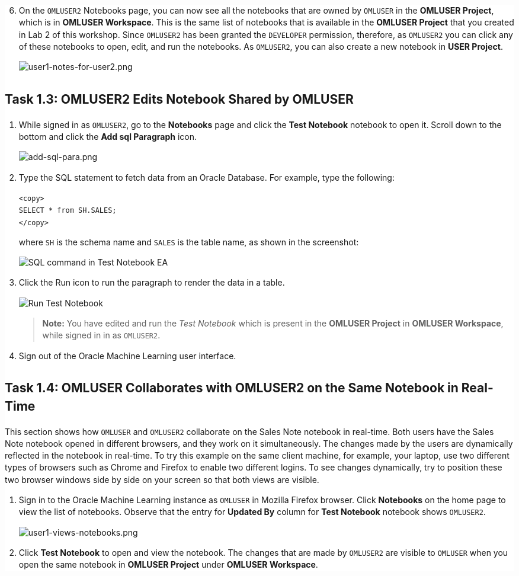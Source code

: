 
6. On the `OMLUSER2` Notebooks page, you can now see all the notebooks that are owned by `OMLUSER` in the **OMLUSER Project**, which is in **OMLUSER Workspace**. This is the same list of notebooks that is available in the **OMLUSER Project** that you created in Lab 2 of this workshop. Since `OMLUSER2` has been granted the `DEVELOPER` permission, therefore, as `OMLUSER2` you can click any of these notebooks to open, edit, and run the notebooks. As `OMLUSER2`, you can also create a new notebook in **USER Project**.

    ![user1-notes-for-user2.png](images/user1-notes-for-user2.png "user1 notes for user2")

## Task 1.3: OMLUSER2 Edits Notebook Shared by OMLUSER

1. While signed in as `OMLUSER2`, go to the **Notebooks** page and click the **Test Notebook** notebook to open it. Scroll down to the bottom and click the **Add sql Paragraph** icon. 

     ![add-sql-para.png](images/add-sql-para.png "")

2. Type the SQL statement to fetch data from an Oracle Database. For example, type the following:

    ```
    <copy>
    SELECT * from SH.SALES; 
    </copy>
    ```
    where `SH` is the schema name and `SALES` is the table name, as shown in the screenshot:

     ![SQL command in Test Notebook EA](images/sql-test-notebook-ea.png "")

3. Click the Run icon to run the paragraph to render the data in a table. 

     ![Run Test Notebook](images/run-test-notebook-ea.png "")

     >**Note:** You have edited and run the _Test Notebook_ which is present in the **OMLUSER Project** in **OMLUSER Workspace**, while signed in in as `OMLUSER2`.  

4. Sign out of the Oracle Machine Learning user interface.

## Task 1.4: OMLUSER Collaborates with OMLUSER2 on the Same Notebook in Real-Time
This section shows how `OMLUSER` and `OMLUSER2` collaborate on the Sales Note notebook in real-time. Both users have the Sales Note notebook opened in different browsers, and they work on it simultaneously. The changes made by the users are dynamically reflected in the notebook in real-time. To try this example on the same client machine, for example, your laptop, use two different types of browsers such as Chrome and Firefox to enable two different logins. To see changes dynamically, try to position these two browser windows side by side on your screen so that both views are visible.

1. Sign in to the Oracle Machine Learning instance as `OMLUSER` in Mozilla Firefox browser. Click **Notebooks** on the home page to view the list of notebooks. Observe that the entry for **Updated By** column for **Test Notebook** notebook shows `OMLUSER2`.

     ![user1-views-notebooks.png](images/user1-views-notebooks.png "user1 views notebooks")

2. Click **Test Notebook** to open and view the notebook. The changes that are made by `OMLUSER2` are visible to `OMLUSER` when you open the same notebook in **OMLUSER Project** under **OMLUSER Workspace**.
